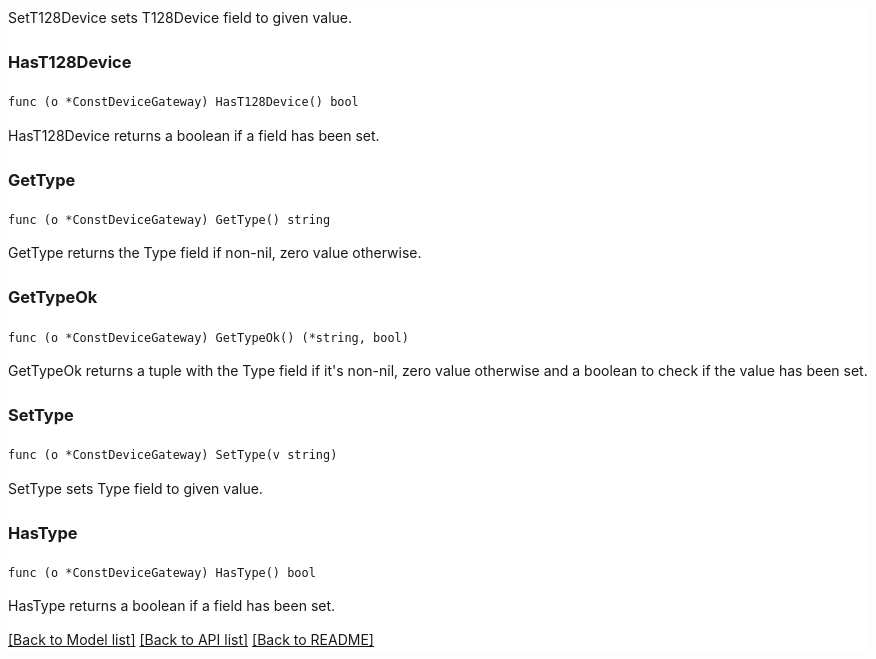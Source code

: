 SetT128Device sets T128Device field to given value.

### HasT128Device

`func (o *ConstDeviceGateway) HasT128Device() bool`

HasT128Device returns a boolean if a field has been set.

### GetType

`func (o *ConstDeviceGateway) GetType() string`

GetType returns the Type field if non-nil, zero value otherwise.

### GetTypeOk

`func (o *ConstDeviceGateway) GetTypeOk() (*string, bool)`

GetTypeOk returns a tuple with the Type field if it's non-nil, zero value otherwise
and a boolean to check if the value has been set.

### SetType

`func (o *ConstDeviceGateway) SetType(v string)`

SetType sets Type field to given value.

### HasType

`func (o *ConstDeviceGateway) HasType() bool`

HasType returns a boolean if a field has been set.


[[Back to Model list]](../README.md#documentation-for-models) [[Back to API list]](../README.md#documentation-for-api-endpoints) [[Back to README]](../README.md)


